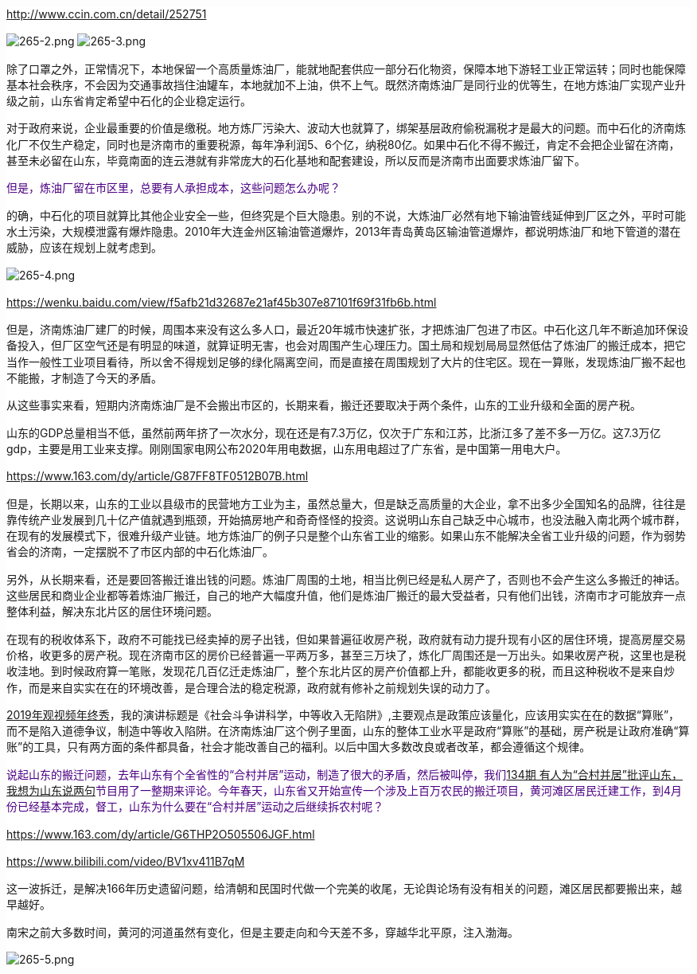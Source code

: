 http://www.ccin.com.cn/detail/252751

![265-2.png](https://img.bedtime.news/2023/09/05/64f6a1e42c7ed.png)
![265-3.png](https://img.bedtime.news/2023/09/05/64f6a1e530acd.png)

除了口罩之外，正常情况下，本地保留一个高质量炼油厂，能就地配套供应一部分石化物资，保障本地下游轻工业正常运转；同时也能保障基本社会秩序，不会因为交通事故挡住油罐车，本地就加不上油，供不上气。既然济南炼油厂是同行业的优等生，在地方炼油厂实现产业升级之前，山东省肯定希望中石化的企业稳定运行。

对于政府来说，企业最重要的价值是缴税。地方炼厂污染大、波动大也就算了，绑架基层政府偷税漏税才是最大的问题。而中石化的济南炼化厂不仅生产稳定，同时也是济南市的重要税源，每年净利润5、6个亿，纳税80亿。如果中石化不得不搬迁，肯定不会把企业留在济南，甚至未必留在山东，毕竟南面的连云港就有非常庞大的石化基地和配套建设，所以反而是济南市出面要求炼油厂留下。

<font color="indigo">但是，炼油厂留在市区里，总要有人承担成本，这些问题怎么办呢？</font>

的确，中石化的项目就算比其他企业安全一些，但终究是个巨大隐患。别的不说，大炼油厂必然有地下输油管线延伸到厂区之外，平时可能水土污染，大规模泄露有爆炸隐患。2010年大连金州区输油管道爆炸，2013年青岛黄岛区输油管道爆炸，都说明炼油厂和地下管道的潜在威胁，应该在规划上就考虑到。

![265-4.png](https://img.bedtime.news/2023/09/05/64f6a1e57814b.png)
 
https://wenku.baidu.com/view/f5afb21d32687e21af45b307e87101f69f31fb6b.html

但是，济南炼油厂建厂的时候，周围本来没有这么多人口，最近20年城市快速扩张，才把炼油厂包进了市区。中石化这几年不断追加环保设备投入，但厂区空气还是有明显的味道，就算证明无害，也会对周围产生心理压力。国土局和规划局局显然低估了炼油厂的搬迁成本，把它当作一般性工业项目看待，所以舍不得规划足够的绿化隔离空间，而是直接在周围规划了大片的住宅区。现在一算账，发现炼油厂搬不起也不能搬，才制造了今天的矛盾。

从这些事实来看，短期内济南炼油厂是不会搬出市区的，长期来看，搬迁还要取决于两个条件，山东的工业升级和全面的房产税。

山东的GDP总量相当不低，虽然前两年挤了一次水分，现在还是有7.3万亿，仅次于广东和江苏，比浙江多了差不多一万亿。这7.3万亿gdp，主要是用工业来支撑。刚刚国家电网公布2020年用电数据，山东用电超过了广东省，是中国第一用电大户。

https://www.163.com/dy/article/G87FF8TF0512B07B.html

但是，长期以来，山东的工业以县级市的民营地方工业为主，虽然总量大，但是缺乏高质量的大企业，拿不出多少全国知名的品牌，往往是靠传统产业发展到几十亿产值就遇到瓶颈，开始搞房地产和奇奇怪怪的投资。这说明山东自己缺乏中心城市，也没法融入南北两个城市群，在现有的发展模式下，很难升级产业链。地方炼油厂的例子只是整个山东省工业的缩影。如果山东不能解决全省工业升级的问题，作为弱势省会的济南，一定摆脱不了市区内部的中石化炼油厂。

另外，从长期来看，还是要回答搬迁谁出钱的问题。炼油厂周围的土地，相当比例已经是私人房产了，否则也不会产生这么多搬迁的神话。这些居民和商业企业都等着炼油厂搬迁，自己的地产大幅度升值，他们是炼油厂搬迁的最大受益者，只有他们出钱，济南市才可能放弃一点整体利益，解决东北片区的居住环境问题。

在现有的税收体系下，政府不可能找已经卖掉的房子出钱，但如果普遍征收房产税，政府就有动力提升现有小区的居住环境，提高房屋交易价格，收更多的房产税。现在济南市区的房价已经普遍一平两万多，甚至三万块了，炼化厂周围还是一万出头。如果收房产税，这里也是税收洼地。到时候政府算一笔账，发现花几百亿迁走炼油厂，整个东北片区的房产价值都上升，都能收更多的税，而且这种税收不是来自炒作，而是来自实实在在的环境改善，是合理合法的稳定税源，政府就有修补之前规划失误的动力了。

[2019年观视频年终秀](https://b75gu4xte2.feishu.cn/docx/doxcnMxEHw8YWoPdEDSNNQqL2vb)，我的演讲标题是《社会斗争讲科学，中等收入无陷阱》,主要观点是政策应该量化，应该用实实在在的数据“算账”，而不是陷入道德争议，制造中等收入陷阱。在济南炼油厂这个例子里面，山东的整体工业水平是政府“算账”的基础，房产税是让政府准确“算账”的工具，只有两方面的条件都具备，社会才能改善自己的福利。以后中国大多数改良或者改革，都会遵循这个规律。

<font color="indigo">说起山东的搬迁问题，去年山东有个全省性的“合村并居”运动，制造了很大的矛盾，然后被叫停，我们[134期 有人为“合村并居”批评山东，我想为山东说两句](https://archive.bedtime.news/zh/main/101-200/134)节目用了一整期来评论。今年春天，山东省又开始宣传一个涉及上百万农民的搬迁项目，黄河滩区居民迁建工作，到4月份已经基本完成，督工，山东为什么要在“合村并居”运动之后继续拆农村呢？</font>

https://www.163.com/dy/article/G6THP2O505506JGF.html

https://www.bilibili.com/video/BV1xv411B7qM

这一波拆迁，是解决166年历史遗留问题，给清朝和民国时代做一个完美的收尾，无论舆论场有没有相关的问题，滩区居民都要搬出来，越早越好。

南宋之前大多数时间，黄河的河道虽然有变化，但是主要走向和今天差不多，穿越华北平原，注入渤海。
 
![265-5.png](https://img.bedtime.news/2023/09/05/64f6a1e72d092.png)
